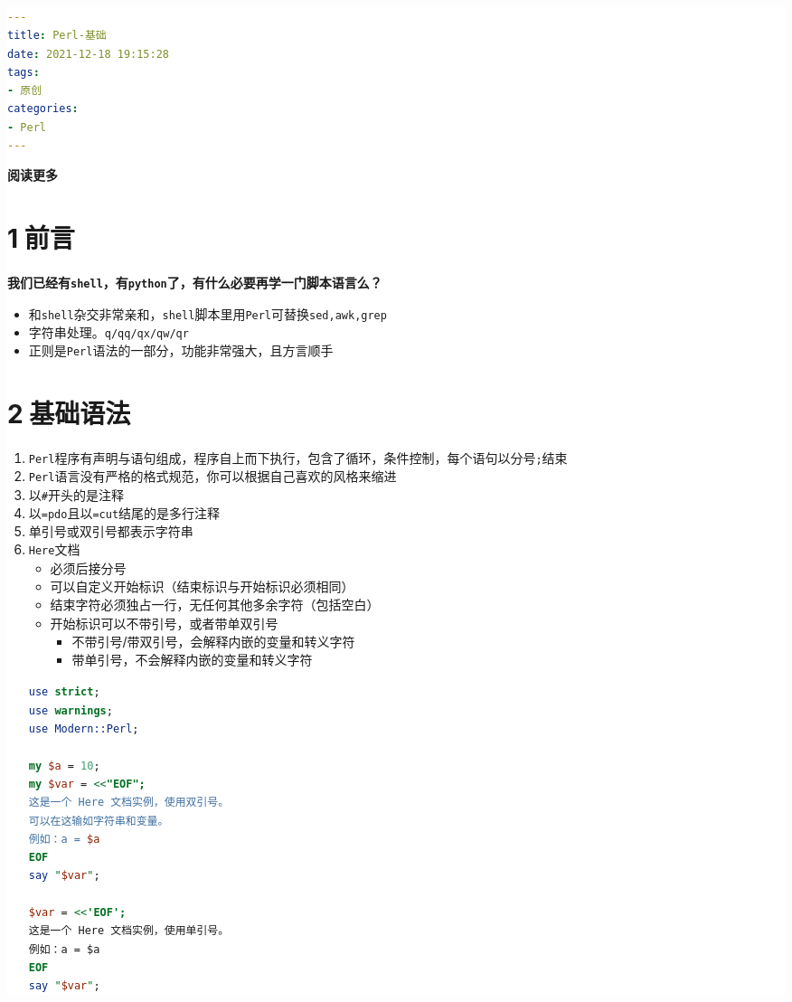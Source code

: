 ```yaml
---
title: Perl-基础
date: 2021-12-18 19:15:28
tags: 
- 原创
categories: 
- Perl
---
```


**阅读更多**



# 1 前言

**我们已经有`shell`，有`python`了，有什么必要再学一门脚本语言么？**

* 和`shell`杂交非常亲和，`shell`脚本里用`Perl`可替换`sed,awk,grep`
* 字符串处理。`q/qq/qx/qw/qr`
* 正则是`Perl`语法的一部分，功能非常强大，且方言顺手

# 2 基础语法

1. `Perl`程序有声明与语句组成，程序自上而下执行，包含了循环，条件控制，每个语句以分号`;`结束
1. `Perl`语言没有严格的格式规范，你可以根据自己喜欢的风格来缩进
1. 以`#`开头的是注释
1. 以`=pdo`且以`=cut`结尾的是多行注释
1. 单引号或双引号都表示字符串
1. `Here`文档
    * 必须后接分号
    * 可以自定义开始标识（结束标识与开始标识必须相同）
    * 结束字符必须独占一行，无任何其他多余字符（包括空白）
    * 开始标识可以不带引号，或者带单双引号
        * 不带引号/带双引号，会解释内嵌的变量和转义字符
        * 带单引号，不会解释内嵌的变量和转义字符
    ```perl
    use strict;
    use warnings;
    use Modern::Perl;

    my $a = 10;
    my $var = <<"EOF";
    这是一个 Here 文档实例，使用双引号。
    可以在这输如字符串和变量。
    例如：a = $a
    EOF
    say "$var";

    $var = <<'EOF';
    这是一个 Here 文档实例，使用单引号。
    例如：a = $a
    EOF
    say "$var";
    ```
